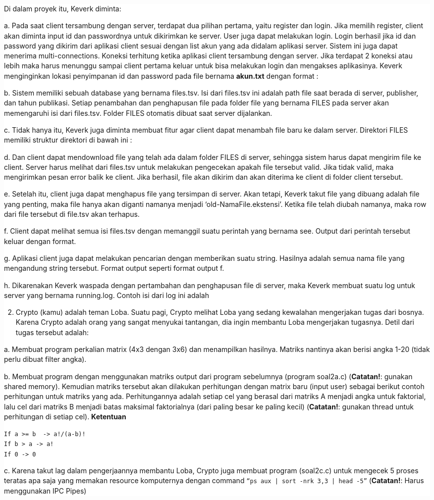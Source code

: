 Di dalam proyek itu, Keverk diminta: 

a. Pada saat client tersambung dengan server, terdapat dua pilihan pertama, yaitu register dan login. Jika memilih register, client akan diminta input id dan passwordnya untuk dikirimkan ke server. User juga dapat melakukan login. Login berhasil jika id dan password yang dikirim dari aplikasi client sesuai dengan list akun yang ada didalam aplikasi server. Sistem ini juga dapat menerima multi-connections. Koneksi terhitung ketika aplikasi client tersambung dengan server. Jika terdapat 2 koneksi atau lebih maka harus menunggu sampai client pertama keluar untuk bisa melakukan login dan mengakses aplikasinya. Keverk menginginkan lokasi penyimpanan id dan password pada file bernama __akun.txt__ dengan format :

b. Sistem memiliki sebuah database yang bernama files.tsv. Isi dari files.tsv ini adalah path file saat berada di server, publisher, dan tahun publikasi. Setiap penambahan dan penghapusan file pada folder file yang bernama  FILES pada server akan memengaruhi isi dari files.tsv. Folder FILES otomatis dibuat saat server dijalankan. 

c. Tidak hanya itu, Keverk juga diminta membuat fitur agar client dapat menambah file baru ke dalam server. Direktori FILES memiliki struktur direktori di bawah ini : 

d. Dan client dapat mendownload file yang telah ada dalam folder FILES di server, sehingga sistem harus dapat mengirim file ke client. Server harus melihat dari files.tsv untuk melakukan pengecekan apakah file tersebut valid. Jika tidak valid, maka mengirimkan pesan error balik ke client. Jika berhasil, file akan dikirim dan akan diterima ke client di folder client tersebut. 

e. Setelah itu, client juga dapat menghapus file yang tersimpan di server. Akan tetapi, Keverk takut file yang dibuang adalah file yang penting, maka file hanya akan diganti namanya menjadi ‘old-NamaFile.ekstensi’. Ketika file telah diubah namanya, maka row dari file tersebut di file.tsv akan terhapus.

f. Client dapat melihat semua isi files.tsv dengan memanggil suatu perintah yang bernama see. Output dari perintah tersebut keluar dengan format. 

g. Aplikasi client juga dapat melakukan pencarian dengan memberikan suatu string. Hasilnya adalah semua nama file yang mengandung string tersebut. Format output seperti format output f.

h. Dikarenakan Keverk waspada dengan pertambahan dan penghapusan file di server, maka Keverk membuat suatu log untuk server yang bernama running.log. Contoh isi dari log ini adalah

2. Crypto (kamu) adalah teman Loba. Suatu pagi, Crypto melihat Loba yang sedang kewalahan mengerjakan tugas dari bosnya. Karena Crypto adalah orang yang sangat menyukai tantangan, dia ingin membantu Loba mengerjakan tugasnya. Detil dari tugas tersebut adalah:

a. Membuat program perkalian matrix (4x3 dengan 3x6) dan menampilkan hasilnya. Matriks nantinya akan berisi angka 1-20 (tidak perlu dibuat filter angka).

b. Membuat program dengan menggunakan matriks output dari program sebelumnya (program soal2a.c) (__Catatan!__: gunakan shared memory). Kemudian matriks tersebut akan dilakukan perhitungan dengan matrix baru (input user) sebagai berikut contoh perhitungan untuk matriks yang ada. Perhitungannya adalah setiap cel yang berasal dari matriks A menjadi angka untuk faktorial, lalu cel dari matriks B menjadi batas maksimal faktorialnya (dari paling besar ke paling kecil) (__Catatan!__: gunakan thread untuk perhitungan di setiap cel). 
__Ketentuan__
```
If a >= b  -> a!/(a-b)!
If b > a -> a!
If 0 -> 0
```
c. Karena takut lag dalam pengerjaannya membantu Loba, Crypto juga membuat program (soal2c.c) untuk mengecek 5 proses teratas apa saja yang memakan resource komputernya dengan command `“ps aux | sort -nrk 3,3 | head -5”` (__Catatan!__: Harus menggunakan IPC Pipes)
